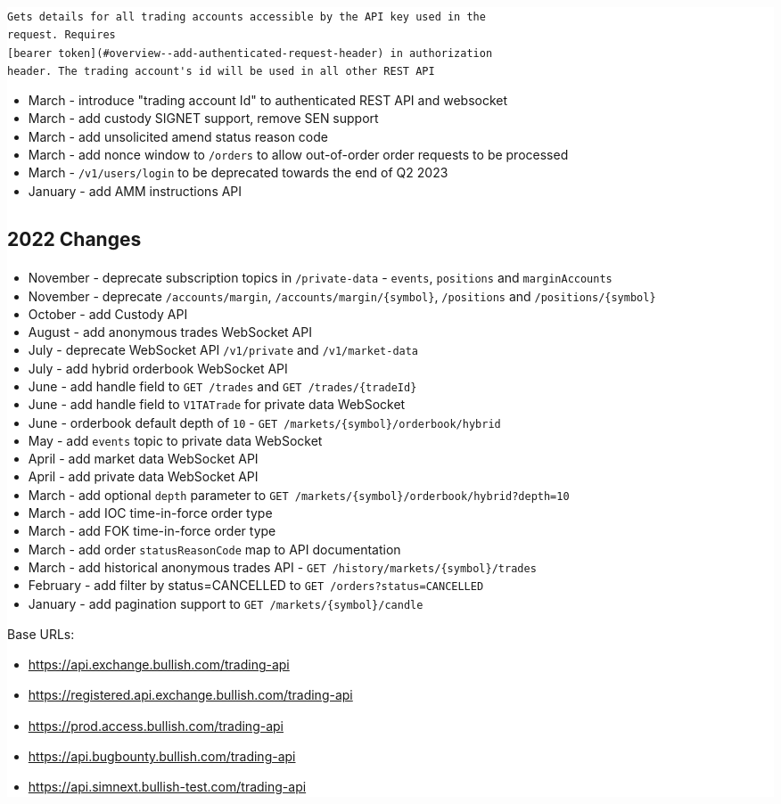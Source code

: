     Gets details for all trading accounts accessible by the API key used in the
    request. Requires
    [bearer token](#overview--add-authenticated-request-header) in authorization
    header. The trading account's id will be used in all other REST API
- March - introduce "trading account Id" to authenticated REST API and websocket
- March - add custody SIGNET support, remove SEN support
- March - add unsolicited amend status reason code
- March - add nonce window to `/orders` to allow out-of-order order requests to
  be processed
- March - `/v1/users/login` to be deprecated towards the end of Q2 2023
- January - add AMM instructions API

## 2022 Changes

- November - deprecate subscription topics in `/private-data` - `events`,
  `positions` and `marginAccounts`
- November - deprecate `/accounts/margin`, `/accounts/margin/{symbol}`,
  `/positions` and `/positions/{symbol}`
- October - add Custody API
- August - add anonymous trades WebSocket API
- July - deprecate WebSocket API `/v1/private` and `/v1/market-data`
- July - add hybrid orderbook WebSocket API
- June - add handle field to `GET /trades` and `GET /trades/{tradeId}`
- June - add handle field to `V1TATrade` for private data WebSocket
- June - orderbook default depth of `10` -
  `GET /markets/{symbol}/orderbook/hybrid`
- May - add `events` topic to private data WebSocket
- April - add market data WebSocket API
- April - add private data WebSocket API
- March - add optional `depth` parameter to
  `GET /markets/{symbol}/orderbook/hybrid?depth=10`
- March - add IOC time-in-force order type
- March - add FOK time-in-force order type
- March - add order `statusReasonCode` map to API documentation
- March - add historical anonymous trades API -
  `GET /history/markets/{symbol}/trades`
- February - add filter by status=CANCELLED to `GET /orders?status=CANCELLED`
- January - add pagination support to `GET /markets/{symbol}/candle`

Base URLs:

- <a href="https://api.exchange.bullish.com/trading-api">https://api.exchange.bullish.com/trading-api</a>

- <a href="https://registered.api.exchange.bullish.com/trading-api">https://registered.api.exchange.bullish.com/trading-api</a>

- <a href="https://prod.access.bullish.com/trading-api">https://prod.access.bullish.com/trading-api</a>

- <a href="https://api.bugbounty.bullish.com/trading-api">https://api.bugbounty.bullish.com/trading-api</a>

- <a href="https://api.simnext.bullish-test.com/trading-api">https://api.simnext.bullish-test.com/trading-api</a>
